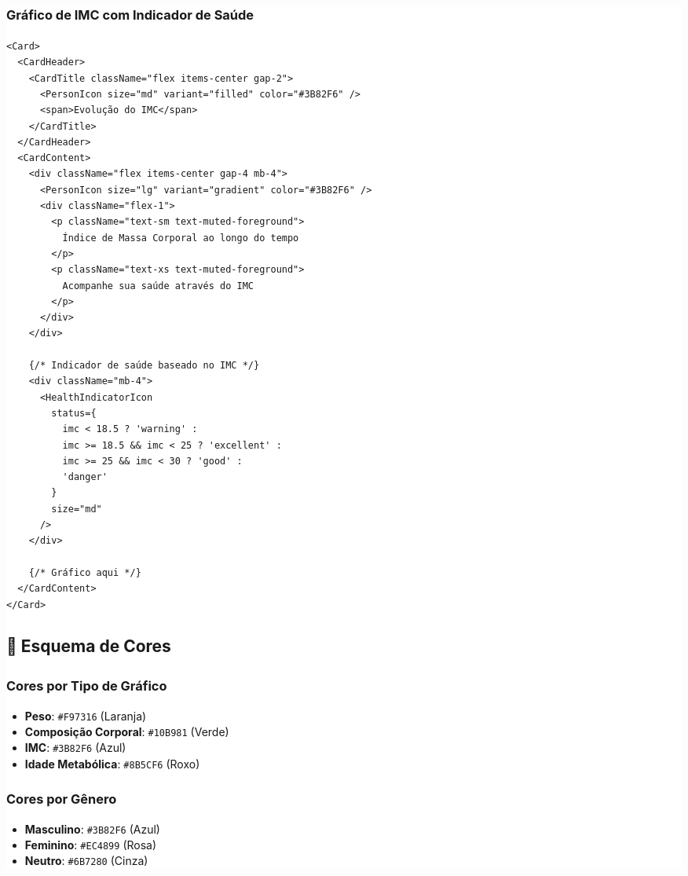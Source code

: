 ### Gráfico de IMC com Indicador de Saúde
```tsx
<Card>
  <CardHeader>
    <CardTitle className="flex items-center gap-2">
      <PersonIcon size="md" variant="filled" color="#3B82F6" />
      <span>Evolução do IMC</span>
    </CardTitle>
  </CardHeader>
  <CardContent>
    <div className="flex items-center gap-4 mb-4">
      <PersonIcon size="lg" variant="gradient" color="#3B82F6" />
      <div className="flex-1">
        <p className="text-sm text-muted-foreground">
          Índice de Massa Corporal ao longo do tempo
        </p>
        <p className="text-xs text-muted-foreground">
          Acompanhe sua saúde através do IMC
        </p>
      </div>
    </div>
    
    {/* Indicador de saúde baseado no IMC */}
    <div className="mb-4">
      <HealthIndicatorIcon 
        status={
          imc < 18.5 ? 'warning' :
          imc >= 18.5 && imc < 25 ? 'excellent' :
          imc >= 25 && imc < 30 ? 'good' :
          'danger'
        }
        size="md"
      />
    </div>
    
    {/* Gráfico aqui */}
  </CardContent>
</Card>
```

## 🎨 Esquema de Cores

### Cores por Tipo de Gráfico
- **Peso**: `#F97316` (Laranja)
- **Composição Corporal**: `#10B981` (Verde)
- **IMC**: `#3B82F6` (Azul)
- **Idade Metabólica**: `#8B5CF6` (Roxo)

### Cores por Gênero
- **Masculino**: `#3B82F6` (Azul)
- **Feminino**: `#EC4899` (Rosa)
- **Neutro**: `#6B7280` (Cinza)
